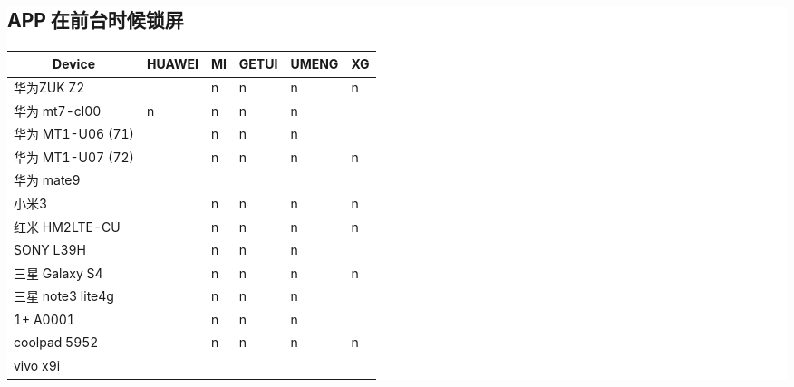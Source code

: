## APP 在前台时候锁屏

|Device|HUAWEI|MI|GETUI|UMENG|XG|
|-|-|-|-|-|-|
|华为ZUK Z2			|  |n |n |n |n |
|华为  mt7-cl00		|n |n |n |n |  |
|华为 MT1-U06 (71)	|  |n |n |n |  |
|华为 MT1-U07 (72)	|  |n |n |n |n |
|华为 mate9			|  |  |  |  |  |
|小米3				|  |n |n |n |n |
|红米 HM2LTE-CU		|  |n |n |n |n |
|SONY L39H			|  |n |n |n |  |
|三星 Galaxy S4		|  |n |n |n |n |
|三星 note3 lite4g	|  |n |n |n |  |
|1+ A0001			|  |n |n |n |  |
|coolpad 5952		|  |n |n |n |n |
|vivo x9i			|  |  |  |  |  |